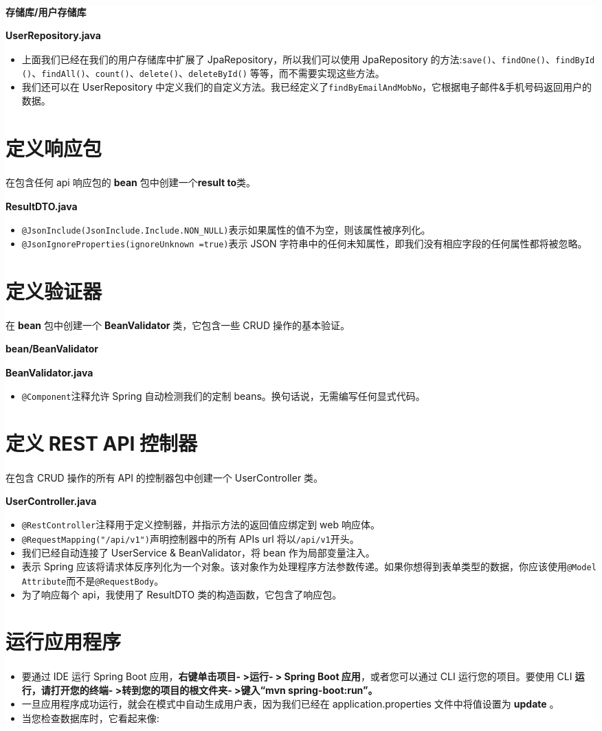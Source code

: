 **存储库/用户存储库**

**UserRepository.java**

*   上面我们已经在我们的用户存储库中扩展了 JpaRepository，所以我们可以使用 JpaRepository 的方法:`save()`、`findOne()`、`findById()`、`findAll()`、`count()`、`delete()`、`deleteById()` 等等，而不需要实现这些方法。
*   我们还可以在 UserRepository 中定义我们的自定义方法。我已经定义了`findByEmailAndMobNo`，它根据电子邮件&手机号码返回用户的数据。

# 定义响应包

在包含任何 api 响应包的 **bean** 包中创建一个**result to**类。

**ResultDTO.java**

*   `@JsonInclude(JsonInclude.Include.NON_NULL)`表示如果属性的值不为空，则该属性被序列化。
*   `@JsonIgnoreProperties(ignoreUnknown =true)`表示 JSON 字符串中的任何未知属性，即我们没有相应字段的任何属性都将被忽略。

# 定义验证器

在 **bean** 包中创建一个 **BeanValidator** 类，它包含一些 CRUD 操作的基本验证。

**bean/BeanValidator**

**BeanValidator.java**

*   `@Component`注释允许 Spring 自动检测我们的定制 beans。换句话说，无需编写任何显式代码。

# 定义 REST API 控制器

在包含 CRUD 操作的所有 API 的控制器包中创建一个 UserController 类。

**UserController.java**

*   `@RestController`注释用于定义控制器，并指示方法的返回值应绑定到 web 响应体。
*   `@RequestMapping("/api/v1")`声明控制器中的所有 APIs url 将以`/api/v1`开头。
*   我们已经自动连接了 UserService & BeanValidator，将 bean 作为局部变量注入。
*   表示 Spring 应该将请求体反序列化为一个对象。该对象作为处理程序方法参数传递。如果你想得到表单类型的数据，你应该使用`@ModelAttribute`而不是`@RequestBody`。
*   为了响应每个 api，我使用了 ResultDTO 类的构造函数，它包含了响应包。

# 运行应用程序

*   要通过 IDE 运行 Spring Boot 应用，**右键单击项目- >运行- > Spring Boot 应用**，或者您可以通过 CLI 运行您的项目。要使用 CLI **运行，请打开您的终端- >转到您的项目的根文件夹- >键入“mvn spring-boot:run”。**
*   一旦应用程序成功运行，就会在模式中自动生成用户表，因为我们已经在 application.properties 文件中将值设置为 **update** 。
*   当您检查数据库时，它看起来像:
